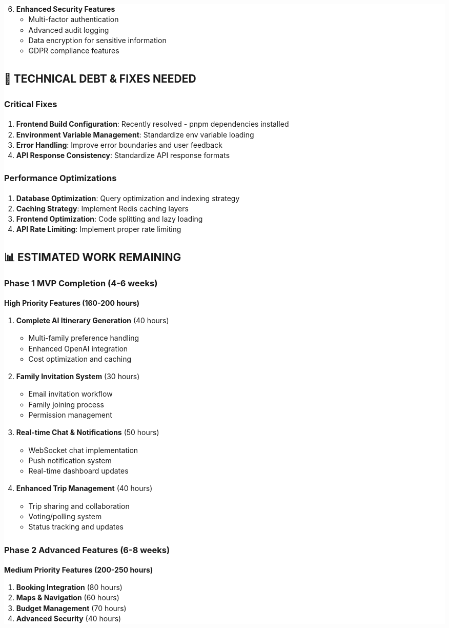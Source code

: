 6. **Enhanced Security Features**
   - Multi-factor authentication
   - Advanced audit logging
   - Data encryption for sensitive information
   - GDPR compliance features

## 🔧 TECHNICAL DEBT & FIXES NEEDED

### Critical Fixes
1. **Frontend Build Configuration**: Recently resolved - pnpm dependencies installed
2. **Environment Variable Management**: Standardize env variable loading
3. **Error Handling**: Improve error boundaries and user feedback
4. **API Response Consistency**: Standardize API response formats

### Performance Optimizations
1. **Database Optimization**: Query optimization and indexing strategy
2. **Caching Strategy**: Implement Redis caching layers
3. **Frontend Optimization**: Code splitting and lazy loading
4. **API Rate Limiting**: Implement proper rate limiting

## 📊 ESTIMATED WORK REMAINING

### Phase 1 MVP Completion (4-6 weeks)
**High Priority Features (160-200 hours)**
1. **Complete AI Itinerary Generation** (40 hours)
   - Multi-family preference handling
   - Enhanced OpenAI integration
   - Cost optimization and caching

2. **Family Invitation System** (30 hours)
   - Email invitation workflow
   - Family joining process
   - Permission management

3. **Real-time Chat & Notifications** (50 hours)
   - WebSocket chat implementation
   - Push notification system
   - Real-time dashboard updates

4. **Enhanced Trip Management** (40 hours)
   - Trip sharing and collaboration
   - Voting/polling system
   - Status tracking and updates

### Phase 2 Advanced Features (6-8 weeks)
**Medium Priority Features (200-250 hours)**
1. **Booking Integration** (80 hours)
2. **Maps & Navigation** (60 hours)
3. **Budget Management** (70 hours)
4. **Advanced Security** (40 hours)

